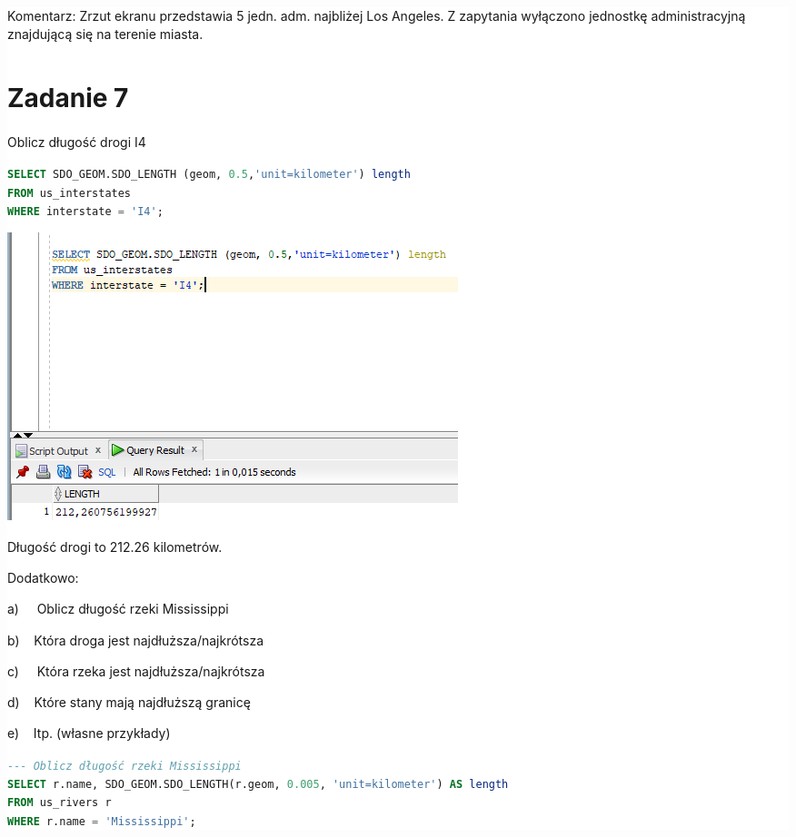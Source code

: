 Komentarz:
Zrzut ekranu przedstawia 5 jedn. adm. najbliżej Los Angeles. Z zapytania wyłączono jednostkę administracyjną znajdującą się na terenie miasta.





# Zadanie 7

Oblicz długość drogi I4

```sql
SELECT SDO_GEOM.SDO_LENGTH (geom, 0.5,'unit=kilometer') length
FROM us_interstates
WHERE interstate = 'I4';
```
![img_10.png](img_10.png)

Długość drogi to 212.26 kilometrów.

Dodatkowo:

a)     Oblicz długość rzeki Mississippi

b)    Która droga jest najdłuższa/najkrótsza

c)     Która rzeka jest najdłuższa/najkrótsza

d)    Które stany mają najdłuższą granicę

e)    Itp. (własne przykłady)

```sql
--- Oblicz długość rzeki Mississippi
SELECT r.name, SDO_GEOM.SDO_LENGTH(r.geom, 0.005, 'unit=kilometer') AS length 
FROM us_rivers r 
WHERE r.name = 'Mississippi'; 

```
